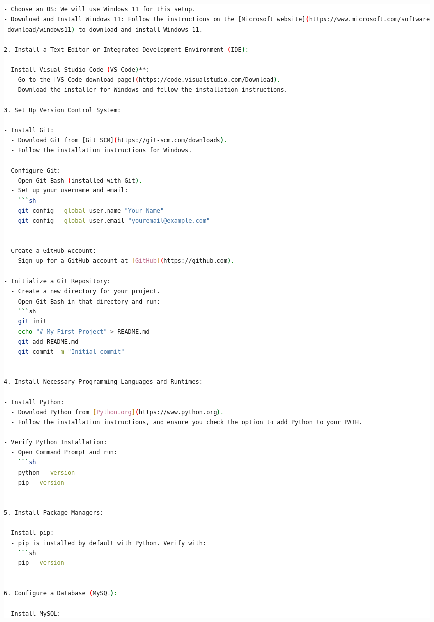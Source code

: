 ```sh
- Choose an OS: We will use Windows 11 for this setup.
- Download and Install Windows 11: Follow the instructions on the [Microsoft website](https://www.microsoft.com/software-download/windows11) to download and install Windows 11.

2. Install a Text Editor or Integrated Development Environment (IDE):

- Install Visual Studio Code (VS Code)**:
  - Go to the [VS Code download page](https://code.visualstudio.com/Download).
  - Download the installer for Windows and follow the installation instructions.

3. Set Up Version Control System:

- Install Git:
  - Download Git from [Git SCM](https://git-scm.com/downloads).
  - Follow the installation instructions for Windows.

- Configure Git:
  - Open Git Bash (installed with Git).
  - Set up your username and email:
    ```sh
    git config --global user.name "Your Name"
    git config --global user.email "youremail@example.com"
   

- Create a GitHub Account:
  - Sign up for a GitHub account at [GitHub](https://github.com).

- Initialize a Git Repository:
  - Create a new directory for your project.
  - Open Git Bash in that directory and run:
    ```sh
    git init
    echo "# My First Project" > README.md
    git add README.md
    git commit -m "Initial commit"
    

4. Install Necessary Programming Languages and Runtimes:

- Install Python:
  - Download Python from [Python.org](https://www.python.org).
  - Follow the installation instructions, and ensure you check the option to add Python to your PATH.

- Verify Python Installation:
  - Open Command Prompt and run:
    ```sh
    python --version
    pip --version
    

5. Install Package Managers:

- Install pip:
  - pip is installed by default with Python. Verify with:
    ```sh
    pip --version
    

6. Configure a Database (MySQL):

- Install MySQL:
```